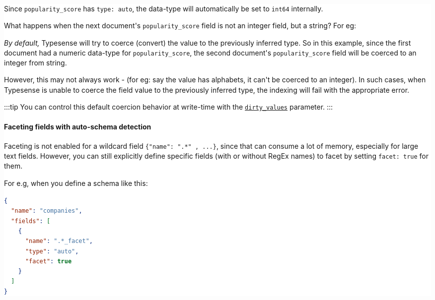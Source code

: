   </template>
</Tabs>

Since `popularity_score` has `type: auto`, the data-type will automatically be set to `int64` internally.

What happens when the next document's `popularity_score` field is not an integer field, but a string? For eg:

<Tabs :tabs="['JSON']">
  <template v-slot:JSON>

```json
{
  "title": "The Hunger Games",
  "author": "Suzanne Collins",
  "popularity_score": "4230"
}
```

  </template>
</Tabs>

_By default,_ Typesense will try to coerce (convert) the value to the previously inferred type.
So in this example, since the first document had a numeric data-type for `popularity_score`, the second document's `popularity_score` field will be coerced to an integer from string.

However, this may not always work - (for eg: say the value has alphabets, it can't be coerced to an integer).
In such cases, when Typesense is unable to coerce the field value to the previously inferred type, the indexing will fail with the appropriate error.

:::tip
You can control this default coercion behavior at write-time with the [`dirty_values`](./documents.md#dealing-with-dirty-data) parameter.
:::

#### Faceting fields with auto-schema detection

Faceting is not enabled for a wildcard field `{"name": ".*" , ...}`, since that can consume a lot of memory, 
especially for large text fields. However, you can still explicitly define specific fields (with or without RegEx names) to facet by 
setting `facet: true` for them. 

For e.g, when you define a schema like this:

```json
{
  "name": "companies",
  "fields": [
    {
      "name": ".*_facet",
      "type": "auto",
      "facet": true
    }
  ]
}
```
